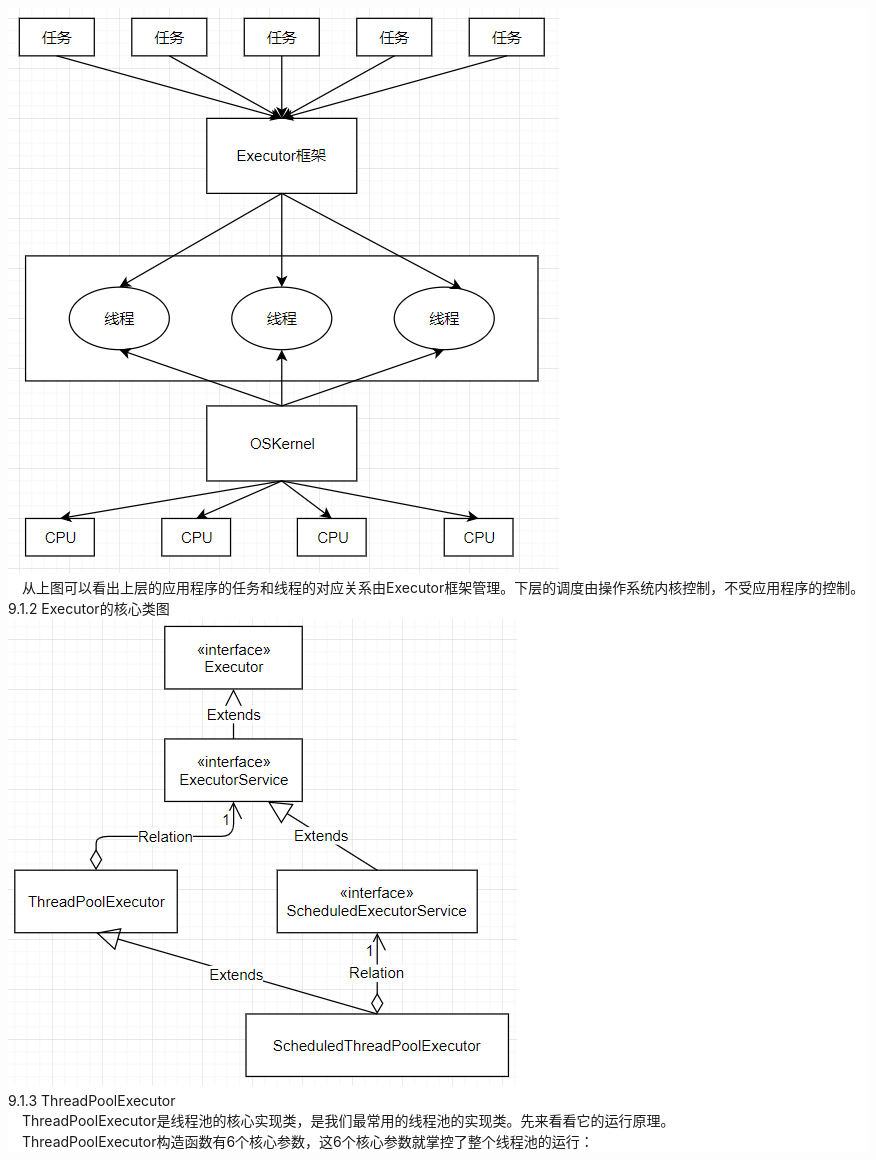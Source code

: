 ![](https://github.com/PeterLu798/MQ/blob/master/src/main/java/com/lbj/mq/executor/z_e_1.png)
<br>&emsp;从上图可以看出上层的应用程序的任务和线程的对应关系由Executor框架管理。下层的调度由操作系统内核控制，不受应用程序的控制。
<br>9.1.2 Executor的核心类图<br>
![](https://github.com/PeterLu798/MQ/blob/master/src/main/java/com/lbj/mq/executor/z_e_2.png)
<br>9.1.3 ThreadPoolExecutor
<br>&emsp;ThreadPoolExecutor是线程池的核心实现类，是我们最常用的线程池的实现类。先来看看它的运行原理。
<br>&emsp;ThreadPoolExecutor构造函数有6个核心参数，这6个核心参数就掌控了整个线程池的运行：
